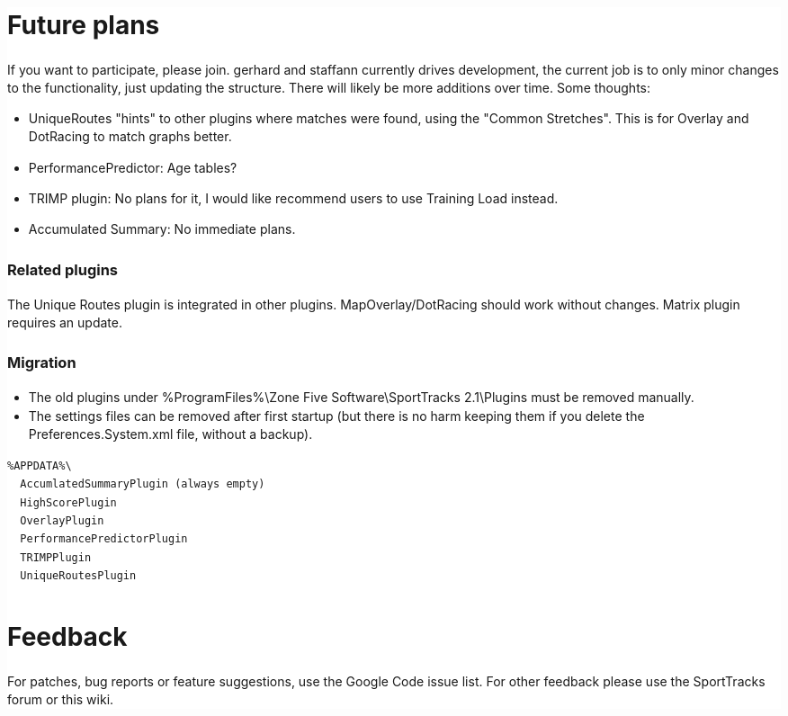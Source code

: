# Future plans #
If you want to participate, please join. gerhard and staffann currently drives development, the current job is to only minor changes to the functionality, just updating the structure. There will likely be more additions over time. Some thoughts:

  * UniqueRoutes "hints" to other plugins where matches were found, using the "Common Stretches". This is for Overlay and DotRacing to match graphs better.
  * PerformancePredictor: Age tables?

  * TRIMP plugin: No plans for it, I would like recommend users to use Training Load instead.
  * Accumulated Summary: No immediate plans.

### Related plugins ###
The Unique Routes plugin is integrated in other plugins.
MapOverlay/DotRacing should work without changes.
Matrix plugin requires an update.

### Migration ###
  * The old plugins under %ProgramFiles%\Zone Five Software\SportTracks 2.1\Plugins must be removed manually.
  * The settings files can be removed after first startup (but there is no harm keeping them if you delete the Preferences.System.xml file, without a backup).
```
%APPDATA%\
  AccumlatedSummaryPlugin (always empty)
  HighScorePlugin
  OverlayPlugin
  PerformancePredictorPlugin
  TRIMPPlugin
  UniqueRoutesPlugin
```

# Feedback #
For patches, bug reports or feature suggestions, use the Google Code issue list.
For other feedback please use the SportTracks forum or this wiki.